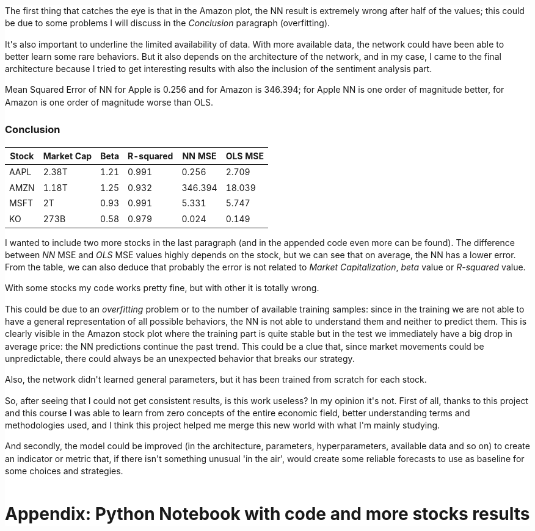 The first thing that catches the eye is that in the Amazon plot, the NN result is extremely wrong after half of the values; this could be due to some problems I will discuss in the *Conclusion* paragraph (overfitting).

It's also important to underline the limited availability of data. With more available data, the network could have been able to better learn some rare behaviors. But it also depends on the architecture of the network, and in my case, I came to the final architecture because I tried to get interesting results with also the inclusion of the sentiment analysis part.

Mean Squared Error of NN for Apple is $0.256$ and for Amazon is $346.394$;
for Apple NN is one order of magnitude better, for Amazon is one order of magnitude worse than OLS.<div style="page-break-after: always; break-after: page;"></div>

### Conclusion

| Stock | Market Cap | Beta | R-squared | NN MSE  | OLS MSE |
| ----- | ---------- | ---- | --------- | ------- | ------- |
| AAPL  | 2.38T      | 1.21 | 0.991     | 0.256   | 2.709   |
| AMZN  | 1.18T      | 1.25 | 0.932     | 346.394 | 18.039  |
| MSFT  | 2T         | 0.93 | 0.991     | 5.331   | 5.747   |
| KO    | 273B       | 0.58 | 0.979     | 0.024   | 0.149   |

I wanted to include two more stocks in the last paragraph (and in the appended code even more can be found). The difference between *NN* MSE and *OLS* MSE values highly depends on the stock, but we can see that on average, the NN has a lower error. From the table, we can also deduce that probably the error is not related to *Market Capitalization*, *beta* value or *R-squared* value.

With some stocks my code works pretty fine, but with other it is totally wrong.

This could be due to an *overfitting* problem or to the number of available training samples: since in the training we are not able to have a general representation of all possible behaviors, the NN is not able to understand them and neither to predict them. This is clearly visible in the Amazon stock plot where the training part is quite stable but in the test we immediately have a big drop in average price: the NN predictions continue the past trend. This could be a clue that, since market movements could be unpredictable, there could always be an unexpected behavior that breaks our strategy.

Also, the network didn't learned general parameters, but it has been trained from scratch for each stock.

So, after seeing that I could not get consistent results, is this work useless? In my opinion it's not. First of all, thanks to this project and this course I was able to learn from zero concepts of the entire economic field, better understanding terms and methodologies used, and I think this project helped me merge this new world with what I'm mainly studying.

And secondly, the model could be improved (in the architecture, parameters, hyperparameters, available data and so on) to create an indicator or metric that, if there isn't something unusual 'in the air', would create some reliable forecasts to use as baseline for some choices and strategies.<div style="page-break-after: always; break-after: page;"></div>

# Appendix: Python Notebook with code and more stocks results

